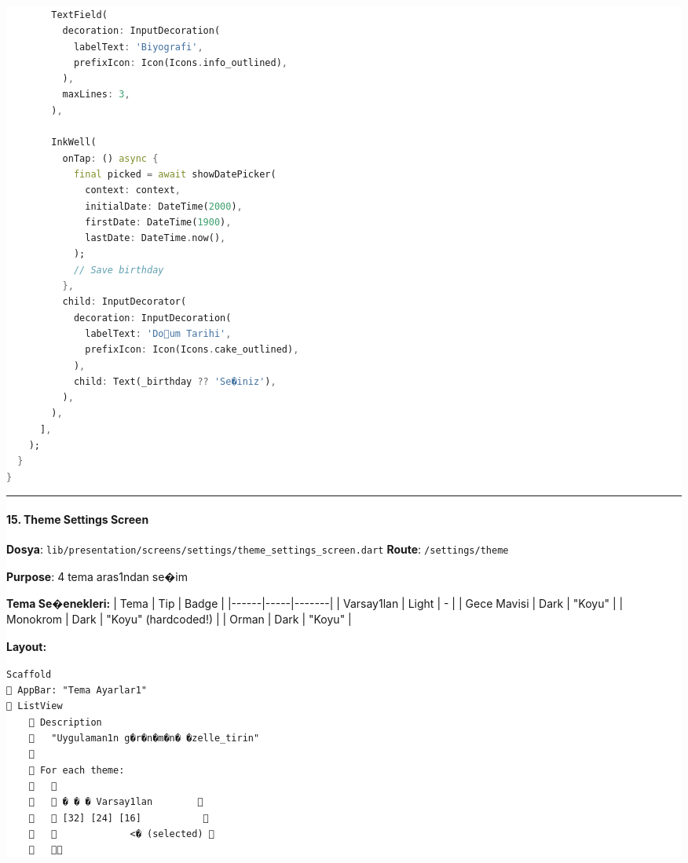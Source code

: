 ```dart
        TextField(
          decoration: InputDecoration(
            labelText: 'Biyografi',
            prefixIcon: Icon(Icons.info_outlined),
          ),
          maxLines: 3,
        ),

        InkWell(
          onTap: () async {
            final picked = await showDatePicker(
              context: context,
              initialDate: DateTime(2000),
              firstDate: DateTime(1900),
              lastDate: DateTime.now(),
            );
            // Save birthday
          },
          child: InputDecorator(
            decoration: InputDecoration(
              labelText: 'Doum Tarihi',
              prefixIcon: Icon(Icons.cake_outlined),
            ),
            child: Text(_birthday ?? 'Se�iniz'),
          ),
        ),
      ],
    );
  }
}
```

---

#### 15. Theme Settings Screen
**Dosya**: `lib/presentation/screens/settings/theme_settings_screen.dart`
**Route**: `/settings/theme`

**Purpose**: 4 tema aras1ndan se�im

**Tema Se�enekleri:**
| Tema | Tip | Badge |
|------|-----|-------|
| Varsay1lan | Light | - |
| Gece Mavisi | Dark | "Koyu" |
| Monokrom | Dark | "Koyu" (hardcoded!) |
| Orman | Dark | "Koyu" |

**Layout:**
```
Scaffold
   AppBar: "Tema Ayarlar1"
   ListView
       Description
       "Uygulaman1n g�r�n�m�n� �zelle_tirin"
    
       For each theme:
                                   
        � � � Varsay1lan        
        [32] [24] [16]           
                    <� (selected) 
                                   
```